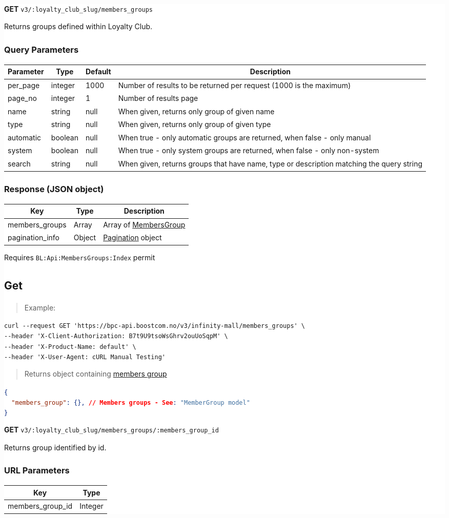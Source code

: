 **GET** `v3/:loyalty_club_slug/members_groups`

Returns groups defined within Loyalty Club.

### Query Parameters

Parameter | Type | Default | Description
--------- | ----------- | --------- | -----------
per_page | integer | 1000 | Number of results to be returned per request (1000 is the maximum)
page_no | integer | 1 | Number of results page
name | string | null | When given, returns only group of given name
type | string | null | When given, returns only group of given type
automatic | boolean | null | When true - only automatic groups are returned, when false - only manual
system | boolean | null | When true - only system groups are returned, when false - only non-system
search | string | null | When given, returns groups that have name, type or description matching the query string

### Response (JSON object)

Key | Type | Description
--------- | --------- | ---------
members_groups | Array<MembersGroup> | Array of [MembersGroup](#v3-members-group-model)
pagination_info | Object | [Pagination](#v3-pagination-model) object

<aside class="notice">
Requires <code>BL:Api:MembersGroups:Index</code> permit
</aside>

## <a name="v3-members-groups-get"></a> Get

> Example:

```shell
curl --request GET 'https://bpc-api.boostcom.no/v3/infinity-mall/members_groups' \
--header 'X-Client-Authorization: B7t9U9tsoWsGhrv2ouUoSqpM' \
--header 'X-Product-Name: default' \
--header 'X-User-Agent: cURL Manual Testing'
```

> Returns object containing [members group](#v3-members-group-model)

```json
{
  "members_group": {}, // Members groups - See: "MemberGroup model"
}
```

**GET** `v3/:loyalty_club_slug/members_groups/:members_group_id`

Returns group identified by id.

### URL Parameters

Key | Type 
--- | ----
members_group_id | Integer
